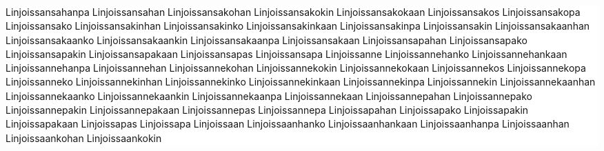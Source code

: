 Linjoissansahanpa
Linjoissansahan
Linjoissansakohan
Linjoissansakokin
Linjoissansakokaan
Linjoissansakos
Linjoissansakopa
Linjoissansako
Linjoissansakinhan
Linjoissansakinko
Linjoissansakinkaan
Linjoissansakinpa
Linjoissansakin
Linjoissansakaanhan
Linjoissansakaanko
Linjoissansakaankin
Linjoissansakaanpa
Linjoissansakaan
Linjoissansapahan
Linjoissansapako
Linjoissansapakin
Linjoissansapakaan
Linjoissansapas
Linjoissansapa
Linjoissanne
Linjoissannehanko
Linjoissannehankaan
Linjoissannehanpa
Linjoissannehan
Linjoissannekohan
Linjoissannekokin
Linjoissannekokaan
Linjoissannekos
Linjoissannekopa
Linjoissanneko
Linjoissannekinhan
Linjoissannekinko
Linjoissannekinkaan
Linjoissannekinpa
Linjoissannekin
Linjoissannekaanhan
Linjoissannekaanko
Linjoissannekaankin
Linjoissannekaanpa
Linjoissannekaan
Linjoissannepahan
Linjoissannepako
Linjoissannepakin
Linjoissannepakaan
Linjoissannepas
Linjoissannepa
Linjoissapahan
Linjoissapako
Linjoissapakin
Linjoissapakaan
Linjoissapas
Linjoissapa
Linjoissaan
Linjoissaanhanko
Linjoissaanhankaan
Linjoissaanhanpa
Linjoissaanhan
Linjoissaankohan
Linjoissaankokin